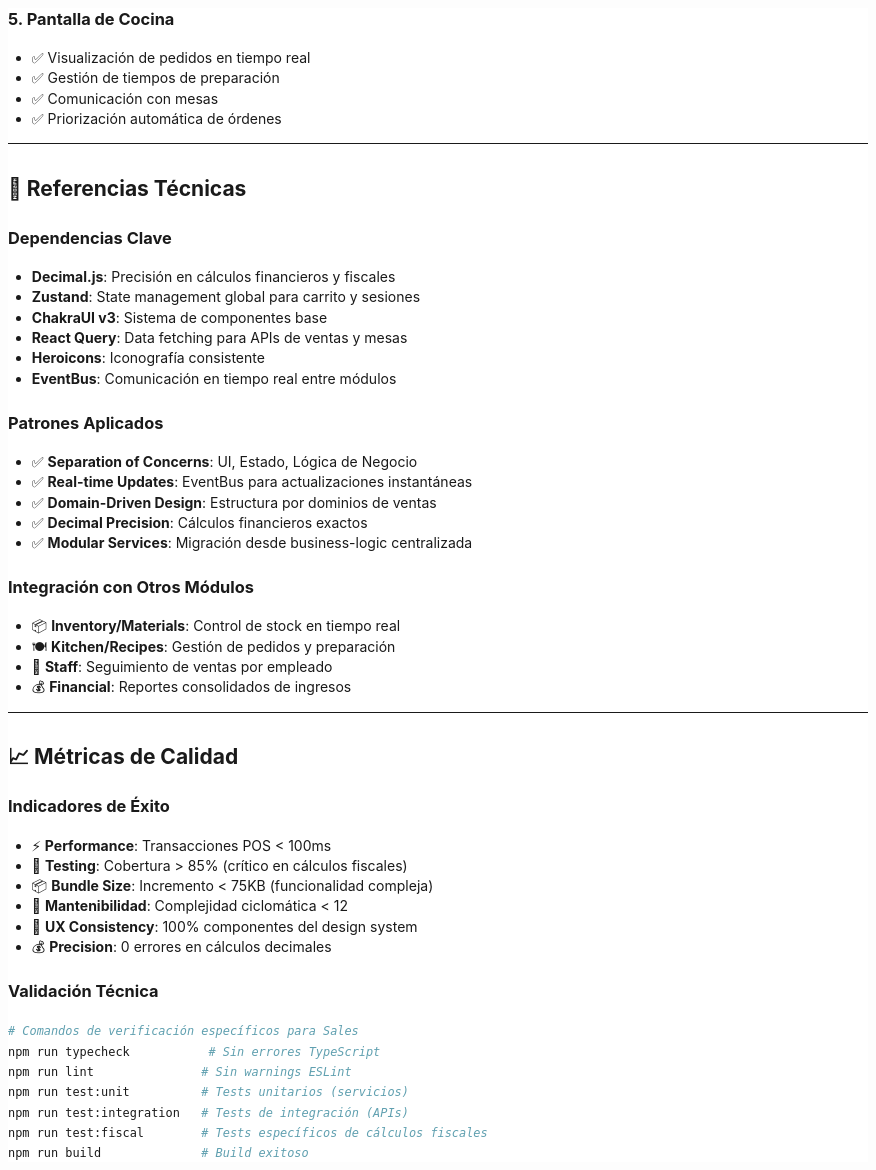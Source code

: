 ### 5. Pantalla de Cocina
- ✅ Visualización de pedidos en tiempo real
- ✅ Gestión de tiempos de preparación
- ✅ Comunicación con mesas
- ✅ Priorización automática de órdenes

---

## 🔗 Referencias Técnicas

### Dependencias Clave
- **Decimal.js**: Precisión en cálculos financieros y fiscales
- **Zustand**: State management global para carrito y sesiones
- **ChakraUI v3**: Sistema de componentes base
- **React Query**: Data fetching para APIs de ventas y mesas
- **Heroicons**: Iconografía consistente
- **EventBus**: Comunicación en tiempo real entre módulos

### Patrones Aplicados
- ✅ **Separation of Concerns**: UI, Estado, Lógica de Negocio
- ✅ **Real-time Updates**: EventBus para actualizaciones instantáneas
- ✅ **Domain-Driven Design**: Estructura por dominios de ventas
- ✅ **Decimal Precision**: Cálculos financieros exactos
- ✅ **Modular Services**: Migración desde business-logic centralizada

### Integración con Otros Módulos
- 📦 **Inventory/Materials**: Control de stock en tiempo real
- 🍽️ **Kitchen/Recipes**: Gestión de pedidos y preparación
- 👥 **Staff**: Seguimiento de ventas por empleado
- 💰 **Financial**: Reportes consolidados de ingresos

---

## 📈 Métricas de Calidad

### Indicadores de Éxito
- ⚡ **Performance**: Transacciones POS < 100ms
- 🧪 **Testing**: Cobertura > 85% (crítico en cálculos fiscales)
- 📦 **Bundle Size**: Incremento < 75KB (funcionalidad compleja)
- 🔧 **Mantenibilidad**: Complejidad ciclomática < 12
- 🎨 **UX Consistency**: 100% componentes del design system
- 💰 **Precision**: 0 errores en cálculos decimales

### Validación Técnica
```bash
# Comandos de verificación específicos para Sales
npm run typecheck           # Sin errores TypeScript
npm run lint               # Sin warnings ESLint
npm run test:unit          # Tests unitarios (servicios)
npm run test:integration   # Tests de integración (APIs)
npm run test:fiscal        # Tests específicos de cálculos fiscales
npm run build              # Build exitoso
```
